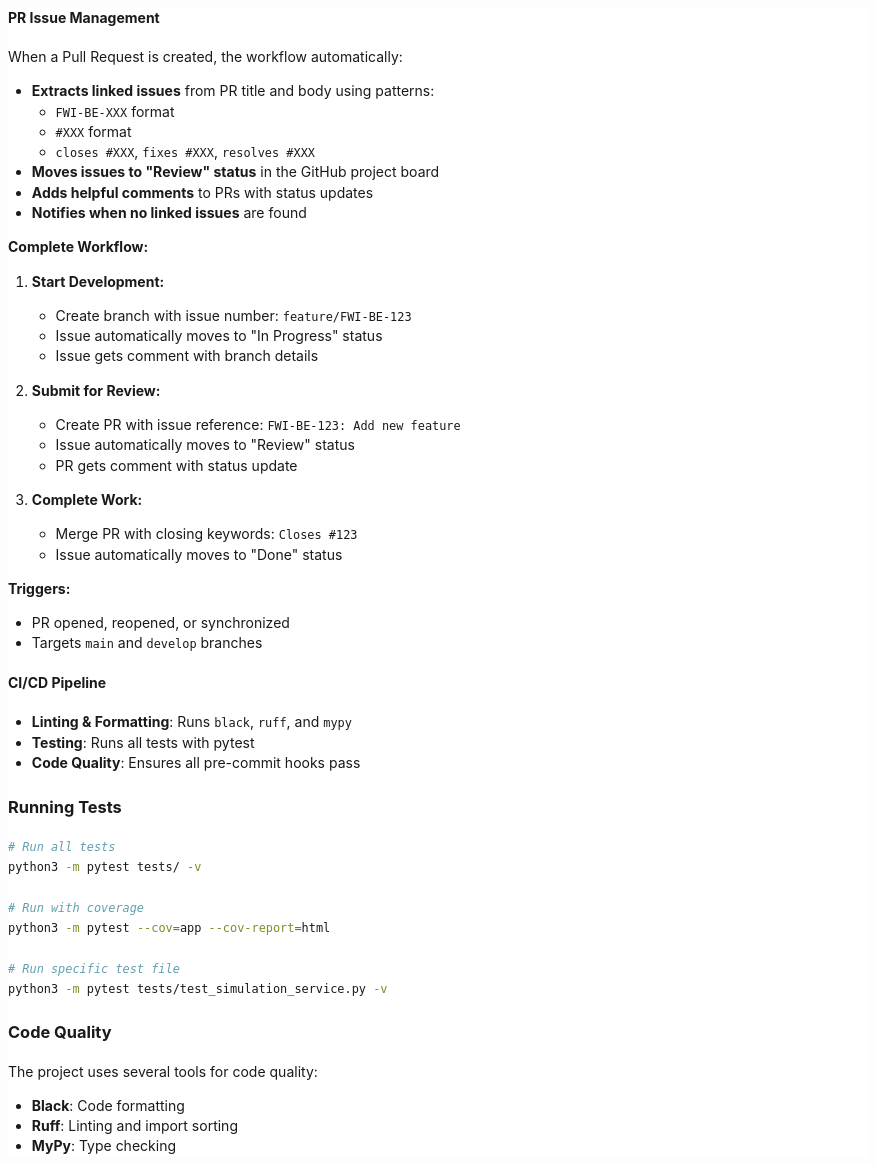 #### PR Issue Management

When a Pull Request is created, the workflow automatically:

- **Extracts linked issues** from PR title and body using patterns:
  - `FWI-BE-XXX` format
  - `#XXX` format
  - `closes #XXX`, `fixes #XXX`, `resolves #XXX`
- **Moves issues to "Review" status** in the GitHub project board
- **Adds helpful comments** to PRs with status updates
- **Notifies when no linked issues** are found

**Complete Workflow:**

1. **Start Development:**
   - Create branch with issue number: `feature/FWI-BE-123`
   - Issue automatically moves to "In Progress" status
   - Issue gets comment with branch details

2. **Submit for Review:**
   - Create PR with issue reference: `FWI-BE-123: Add new feature`
   - Issue automatically moves to "Review" status
   - PR gets comment with status update

3. **Complete Work:**
   - Merge PR with closing keywords: `Closes #123`
   - Issue automatically moves to "Done" status

**Triggers:**
- PR opened, reopened, or synchronized
- Targets `main` and `develop` branches

#### CI/CD Pipeline

- **Linting & Formatting**: Runs `black`, `ruff`, and `mypy`
- **Testing**: Runs all tests with pytest
- **Code Quality**: Ensures all pre-commit hooks pass

### Running Tests

```bash
# Run all tests
python3 -m pytest tests/ -v

# Run with coverage
python3 -m pytest --cov=app --cov-report=html

# Run specific test file
python3 -m pytest tests/test_simulation_service.py -v
```

### Code Quality

The project uses several tools for code quality:

- **Black**: Code formatting
- **Ruff**: Linting and import sorting
- **MyPy**: Type checking
